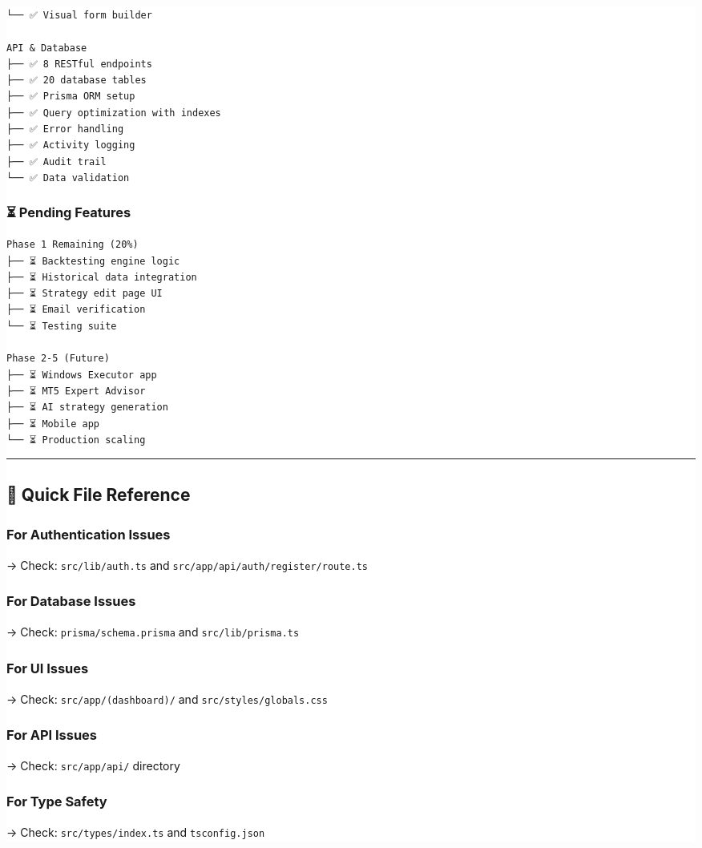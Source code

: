 ```
└── ✅ Visual form builder

API & Database
├── ✅ 8 RESTful endpoints
├── ✅ 20 database tables
├── ✅ Prisma ORM setup
├── ✅ Query optimization with indexes
├── ✅ Error handling
├── ✅ Activity logging
├── ✅ Audit trail
└── ✅ Data validation
```

### ⏳ Pending Features

```
Phase 1 Remaining (20%)
├── ⏳ Backtesting engine logic
├── ⏳ Historical data integration
├── ⏳ Strategy edit page UI
├── ⏳ Email verification
└── ⏳ Testing suite

Phase 2-5 (Future)
├── ⏳ Windows Executor app
├── ⏳ MT5 Expert Advisor
├── ⏳ AI strategy generation
├── ⏳ Mobile app
└── ⏳ Production scaling
```

---

## 🚀 Quick File Reference

### For Authentication Issues
→ Check: `src/lib/auth.ts` and `src/app/api/auth/register/route.ts`

### For Database Issues
→ Check: `prisma/schema.prisma` and `src/lib/prisma.ts`

### For UI Issues
→ Check: `src/app/(dashboard)/` and `src/styles/globals.css`

### For API Issues
→ Check: `src/app/api/` directory

### For Type Safety
→ Check: `src/types/index.ts` and `tsconfig.json`
